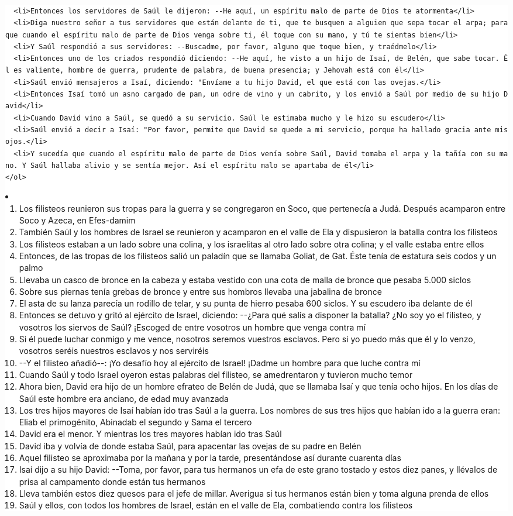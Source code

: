       <li>Entonces los servidores de Saúl le dijeron: --He aquí, un espíritu malo de parte de Dios te atormenta</li>
      <li>Diga nuestro señor a tus servidores que están delante de ti, que te busquen a alguien que sepa tocar el arpa; para que cuando el espíritu malo de parte de Dios venga sobre ti, él toque con su mano, y tú te sientas bien</li>
      <li>Y Saúl respondió a sus servidores: --Buscadme, por favor, alguno que toque bien, y traédmelo</li>
      <li>Entonces uno de los criados respondió diciendo: --He aquí, he visto a un hijo de Isaí, de Belén, que sabe tocar. Él es valiente, hombre de guerra, prudente de palabra, de buena presencia; y Jehovah está con él</li>
      <li>Saúl envió mensajeros a Isaí, diciendo: "Envíame a tu hijo David, el que está con las ovejas.</li>
      <li>Entonces Isaí tomó un asno cargado de pan, un odre de vino y un cabrito, y los envió a Saúl por medio de su hijo David</li>
      <li>Cuando David vino a Saúl, se quedó a su servicio. Saúl le estimaba mucho y le hizo su escudero</li>
      <li>Saúl envió a decir a Isaí: "Por favor, permite que David se quede a mi servicio, porque ha hallado gracia ante mis ojos.</li>
      <li>Y sucedía que cuando el espíritu malo de parte de Dios venía sobre Saúl, David tomaba el arpa y la tañía con su mano. Y Saúl hallaba alivio y se sentía mejor. Así el espíritu malo se apartaba de él</li>
    </ol>
  </li>
  <li>
    <ol>
      <li>Los filisteos reunieron sus tropas para la guerra y se congregaron en Soco, que pertenecía a Judá. Después acamparon entre Soco y Azeca, en Efes-damim</li>
      <li>También Saúl y los hombres de Israel se reunieron y acamparon en el valle de Ela y dispusieron la batalla contra los filisteos</li>
      <li>Los filisteos estaban a un lado sobre una colina, y los israelitas al otro lado sobre otra colina; y el valle estaba entre ellos</li>
      <li>Entonces, de las tropas de los filisteos salió un paladín que se llamaba Goliat, de Gat. Éste tenía de estatura seis codos y un palmo</li>
      <li>Llevaba un casco de bronce en la cabeza y estaba vestido con una cota de malla de bronce que pesaba 5.000 siclos</li>
      <li>Sobre sus piernas tenía grebas de bronce y entre sus hombros llevaba una jabalina de bronce</li>
      <li>El asta de su lanza parecía un rodillo de telar, y su punta de hierro pesaba 600 siclos. Y su escudero iba delante de él</li>
      <li>Entonces se detuvo y gritó al ejército de Israel, diciendo: --¿Para qué salís a disponer la batalla? ¿No soy yo el filisteo, y vosotros los siervos de Saúl? ¡Escoged de entre vosotros un hombre que venga contra mí</li>
      <li>Si él puede luchar conmigo y me vence, nosotros seremos vuestros esclavos. Pero si yo puedo más que él y lo venzo, vosotros seréis nuestros esclavos y nos serviréis</li>
      <li>--Y el filisteo añadió--: ¡Yo desafío hoy al ejército de Israel! ¡Dadme un hombre para que luche contra mí</li>
      <li>Cuando Saúl y todo Israel oyeron estas palabras del filisteo, se amedrentaron y tuvieron mucho temor</li>
      <li>Ahora bien, David era hijo de un hombre efrateo de Belén de Judá, que se llamaba Isaí y que tenía ocho hijos. En los días de Saúl este hombre era anciano, de edad muy avanzada</li>
      <li>Los tres hijos mayores de Isaí habían ido tras Saúl a la guerra. Los nombres de sus tres hijos que habían ido a la guerra eran: Eliab el primogénito, Abinadab el segundo y Sama el tercero</li>
      <li>David era el menor. Y mientras los tres mayores habían ido tras Saúl</li>
      <li>David iba y volvía de donde estaba Saúl, para apacentar las ovejas de su padre en Belén</li>
      <li>Aquel filisteo se aproximaba por la mañana y por la tarde, presentándose así durante cuarenta días</li>
      <li>Isaí dijo a su hijo David: --Toma, por favor, para tus hermanos un efa de este grano tostado y estos diez panes, y llévalos de prisa al campamento donde están tus hermanos</li>
      <li>Lleva también estos diez quesos para el jefe de millar. Averigua si tus hermanos están bien y toma alguna prenda de ellos</li>
      <li>Saúl y ellos, con todos los hombres de Israel, están en el valle de Ela, combatiendo contra los filisteos</li>